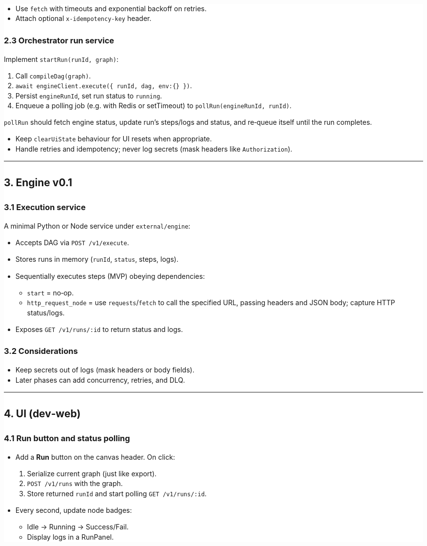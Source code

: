 - Use `fetch` with timeouts and exponential backoff on retries.
- Attach optional `x-idempotency-key` header.

### 2.3 Orchestrator run service

Implement `startRun(runId, graph)`:

1. Call `compileDag(graph)`.
2. `await engineClient.execute({ runId, dag, env:{} })`.
3. Persist `engineRunId`, set run status to `running`.
4. Enqueue a polling job (e.g. with Redis or setTimeout) to `pollRun(engineRunId, runId)`.

`pollRun` should fetch engine status, update run’s steps/logs and status, and re‑queue itself until the run completes.

- Keep `clearUiState` behaviour for UI resets when appropriate.
- Handle retries and idempotency; never log secrets (mask headers like `Authorization`).

---

## 3. Engine v0.1

### 3.1 Execution service

A minimal Python or Node service under `external/engine`:

- Accepts DAG via `POST /v1/execute`.
- Stores runs in memory (`runId`, `status`, steps, logs).
- Sequentially executes steps (MVP) obeying dependencies:
  - `start` = no‑op.
  - `http_request_node` = use `requests`/`fetch` to call the specified URL, passing headers and JSON body; capture HTTP status/logs.

- Exposes `GET /v1/runs/:id` to return status and logs.

### 3.2 Considerations

- Keep secrets out of logs (mask headers or body fields).
- Later phases can add concurrency, retries, and DLQ.

---

## 4. UI (dev‑web)

### 4.1 Run button and status polling

- Add a **Run** button on the canvas header. On click:
  1. Serialize current graph (just like export).
  2. `POST /v1/runs` with the graph.
  3. Store returned `runId` and start polling `GET /v1/runs/:id`.

- Every second, update node badges:
  - Idle → Running → Success/Fail.
  - Display logs in a RunPanel.
